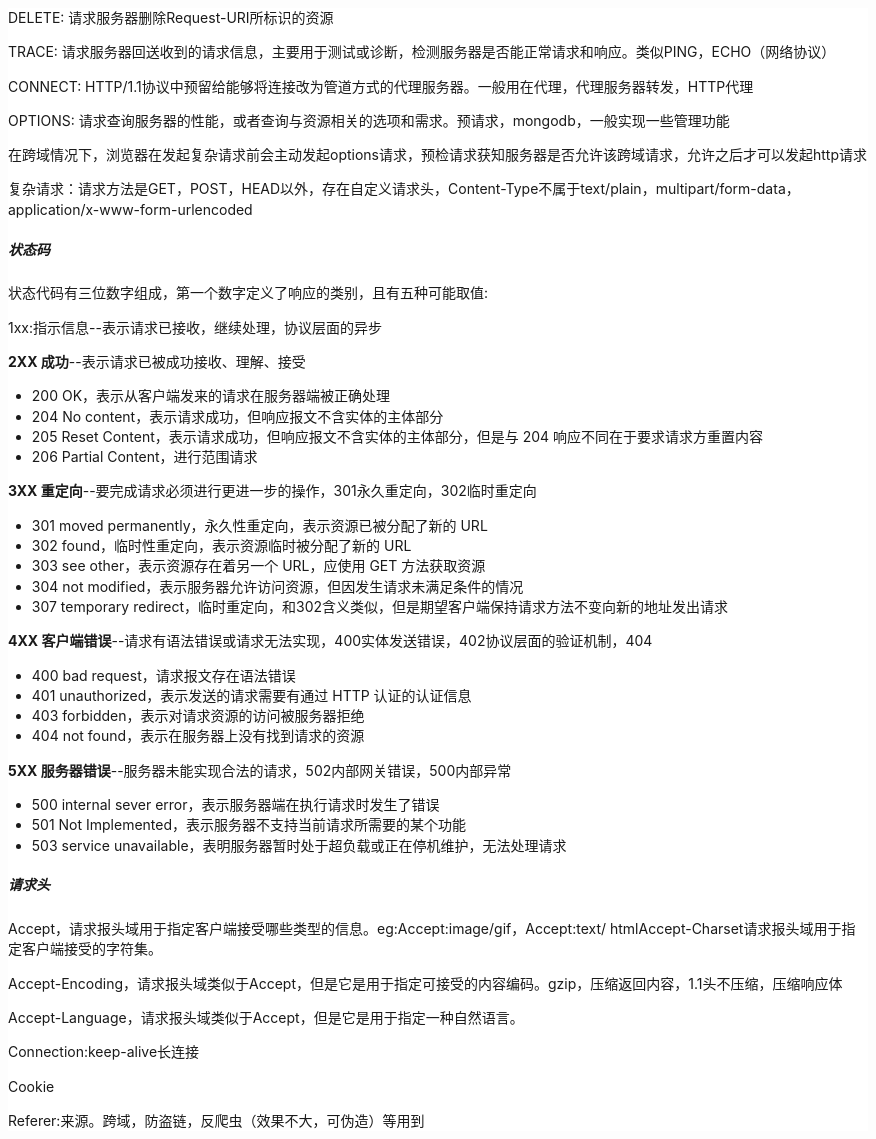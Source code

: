 DELETE: 请求服务器删除Request-URI所标识的资源

TRACE: 请求服务器回送收到的请求信息，主要用于测试或诊断，检测服务器是否能正常请求和响应。类似PING，ECHO（网络协议）

CONNECT: HTTP/1.1协议中预留给能够将连接改为管道方式的代理服务器。一般用在代理，代理服务器转发，HTTP代理

OPTIONS: 请求查询服务器的性能，或者查询与资源相关的选项和需求。预请求，mongodb，一般实现一些管理功能

在跨域情况下，浏览器在发起复杂请求前会主动发起options请求，预检请求获知服务器是否允许该跨域请求，允许之后才可以发起http请求

复杂请求：请求方法是GET，POST，HEAD以外，存在自定义请求头，Content-Type不属于text/plain，multipart/form-data，application/x-www-form-urlencoded

##### 状态码

状态代码有三位数字组成，第一个数字定义了响应的类别，且有五种可能取值: 

1xx:指示信息--表示请求已接收，继续处理，协议层面的异步

**2XX 成功**--表示请求已被成功接收、理解、接受 

- 200 OK，表示从客户端发来的请求在服务器端被正确处理
- 204 No content，表示请求成功，但响应报文不含实体的主体部分
- 205 Reset Content，表示请求成功，但响应报文不含实体的主体部分，但是与 204 响应不同在于要求请求方重置内容
- 206 Partial Content，进行范围请求

**3XX 重定向**--要完成请求必须进行更进一步的操作，301永久重定向，302临时重定向

- 301 moved permanently，永久性重定向，表示资源已被分配了新的 URL
- 302 found，临时性重定向，表示资源临时被分配了新的 URL
- 303 see other，表示资源存在着另一个 URL，应使用 GET 方法获取资源
- 304 not modified，表示服务器允许访问资源，但因发生请求未满足条件的情况
- 307 temporary redirect，临时重定向，和302含义类似，但是期望客户端保持请求方法不变向新的地址发出请求

**4XX 客户端错误**--请求有语法错误或请求无法实现，400实体发送错误，402协议层面的验证机制，404

- 400 bad request，请求报文存在语法错误
- 401 unauthorized，表示发送的请求需要有通过 HTTP 认证的认证信息
- 403 forbidden，表示对请求资源的访问被服务器拒绝
- 404 not found，表示在服务器上没有找到请求的资源

**5XX 服务器错误**--服务器未能实现合法的请求，502内部网关错误，500内部异常

- 500 internal sever error，表示服务器端在执行请求时发生了错误
- 501 Not Implemented，表示服务器不支持当前请求所需要的某个功能
- 503 service unavailable，表明服务器暂时处于超负载或正在停机维护，无法处理请求

##### 请求头

Accept，请求报头域用于指定客户端接受哪些类型的信息。eg:Accept:image/gif，Accept:text/ htmlAccept-Charset请求报头域用于指定客户端接受的字符集。

Accept-Encoding，请求报头域类似于Accept，但是它是用于指定可接受的内容编码。gzip，压缩返回内容，1.1头不压缩，压缩响应体

Accept-Language，请求报头域类似于Accept，但是它是用于指定一种自然语言。

Connection:keep-alive长连接

Cookie

Referer:来源。跨域，防盗链，反爬虫（效果不大，可伪造）等用到
